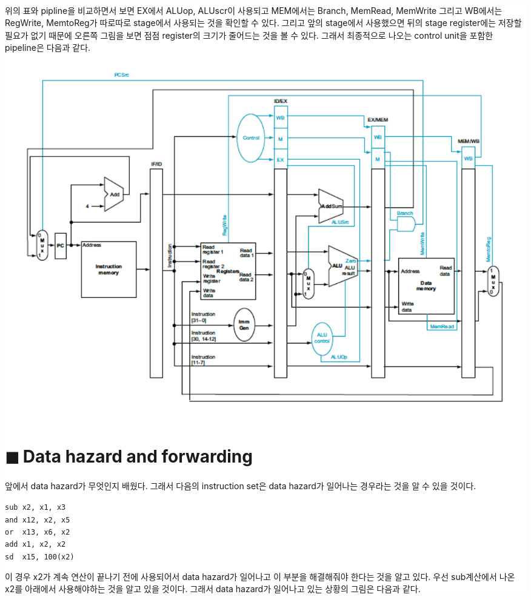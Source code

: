 위의 표와 pipline을 비교하면서 보면 EX에서 ALUop, ALUscr이 사용되고 MEM에서는 Branch, MemRead, MemWrite 그리고 WB에서는 RegWrite, MemtoReg가 따로따로 stage에서 사용되는 것을 확인할 수 있다. 그리고 앞의 stage에서 사용했으면 뒤의 stage register에는 저장할 필요가 없기 때문에 오른쪽 그림을 보면 점점 register의 크기가 줄어드는 것을 볼 수 있다. 그래서 최종적으로 나오는 control unit을 포함한 pipeline은 다음과 같다.

<center><img src="/images/CO/chap4_control_unit_pipe.png" width = "800"></center><br>

# ◼︎ Data hazard and forwarding

앞에서 data hazard가 무엇인지 배웠다. 그래서 다음의 instruction set은 data hazard가 일어나는 경우라는 것을 알 수 있을 것이다.

```
sub x2, x1, x3
and x12, x2, x5
or  x13, x6, x2
add x1, x2, x2
sd  x15, 100(x2)
```

이 경우 x2가 계속 연산이 끝나기 전에 사용되어서 data hazard가 일어나고 이 부분을 해결해줘야 한다는 것을 알고 있다. 우선 sub계산에서 나온 x2를 아래에서 사용해야하는 것을 알고 있을 것이다. 그래서 data hazard가 일어나고 있는 상황의 그림은 다음과 같다.
